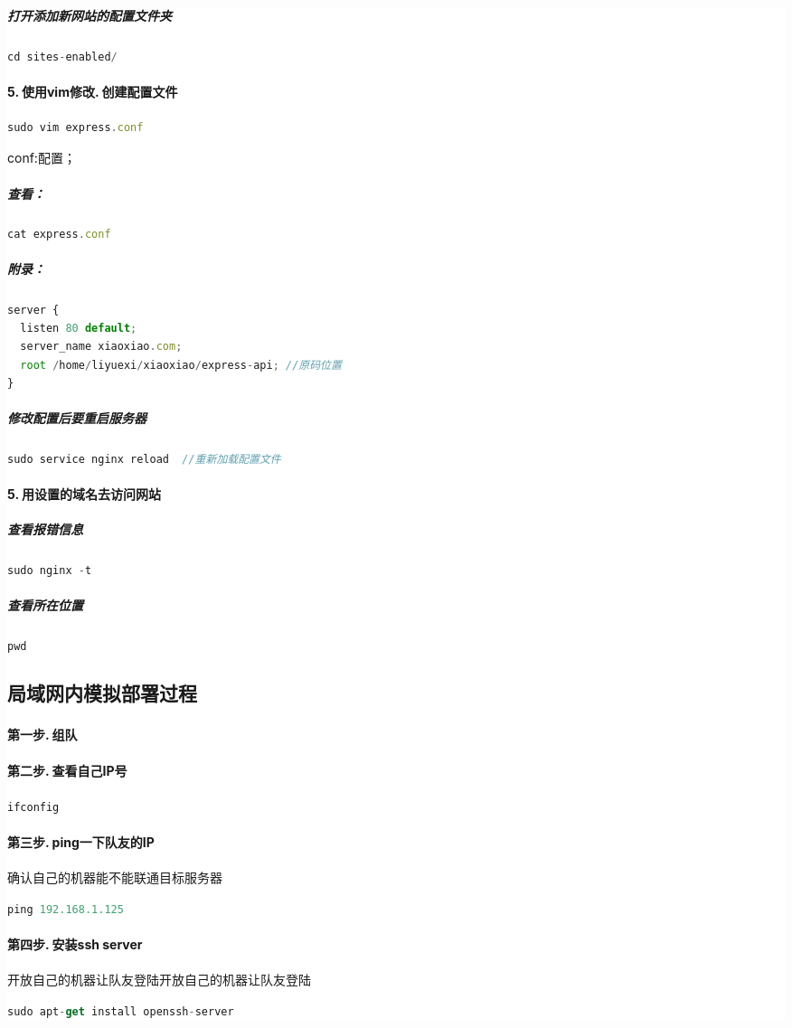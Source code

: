 ##### 打开添加新网站的配置文件夹
```js
cd sites-enabled/
```
#### 5. 使用vim修改. 创建配置文件
```js
sudo vim express.conf
```
conf:配置；
##### 查看：
```js
cat express.conf
```
##### 附录：
```js
server {
  listen 80 default;
  server_name xiaoxiao.com;
  root /home/liyuexi/xiaoxiao/express-api; //原码位置
}
```

##### 修改配置后要重启服务器
```js
sudo service nginx reload  //重新加载配置文件
```
#### 5. 用设置的域名去访问网站

##### 查看报错信息
```js
sudo nginx -t
```
##### 查看所在位置
```js
pwd
```


## 局域网内模拟部署过程
#### 第一步. 组队
#### 第二步. 查看自己IP号
```js
ifconfig
```
#### 第三步. ping一下队友的IP
确认自己的机器能不能联通目标服务器
```js
ping 192.168.1.125
```

#### 第四步. 安装ssh server
开放自己的机器让队友登陆开放自己的机器让队友登陆
```js
sudo apt-get install openssh-server
```
